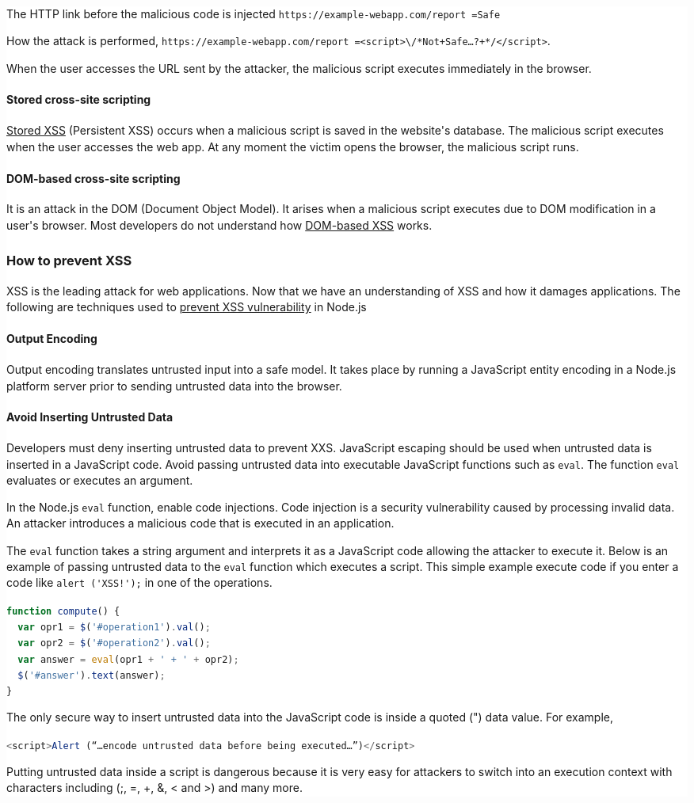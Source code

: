 The HTTP link before the malicious code is injected
`https://example-webapp.com/report =Safe`

How the attack is performed,
`https://example-webapp.com/report =<script>\/*Not+Safe…?+*/</script>`.

When the user accesses the URL sent by the attacker, the malicious script executes immediately in the browser.

#### Stored cross-site scripting
[Stored XSS](https://portswigger.net/web-security/cross-site-scripting/stored) (Persistent XSS) occurs when a malicious script is saved in the website's database. The malicious script executes when the user accesses the web app. At any moment the victim opens the browser, the malicious script runs.

#### DOM-based cross-site scripting
It is an attack in the DOM (Document Object Model). It arises when a malicious script executes due to DOM modification in a user's browser.
Most developers do not understand how [DOM-based XSS](https://portswigger.net/web-security/cross-site-scripting/dom-based) works.

### How to prevent XSS
XSS is the leading attack for web applications. Now that we have an understanding of XSS and how it damages applications. The following are techniques used to [prevent XSS vulnerability](https://cheatsheetseries.owasp.org/cheatsheets/Cross_Site_Scripting_Prevention_Cheat_Sheet.html) in Node.js

#### Output Encoding
Output encoding translates untrusted input into a safe model. It takes place by running a JavaScript entity encoding in a Node.js platform server prior to sending untrusted data into the browser. 

#### Avoid Inserting Untrusted Data
Developers must deny inserting untrusted data to prevent XXS. JavaScript escaping should be used when untrusted data is inserted in a JavaScript code. Avoid passing untrusted data into executable JavaScript functions such as `eval`. The function `eval` evaluates or executes an argument.

In the Node.js `eval` function, enable code injections. Code injection is a security vulnerability caused by processing invalid data. An attacker introduces a malicious code that is executed in an application.

The `eval` function takes a string argument and interprets it as a JavaScript code allowing the attacker to execute it. Below is an example of passing untrusted data to the `eval` function which executes a script. This simple example execute code if you enter a code like `alert ('XSS!');` in one of the operations.
```js
function compute() {
  var opr1 = $('#operation1').val();
  var opr2 = $('#operation2').val();
  var answer = eval(opr1 + ' + ' + opr2);
  $('#answer').text(answer);
}
```
The only secure way to insert untrusted data into the JavaScript code is inside a quoted (") data value. For example, 
```js
<script>Alert (“…encode untrusted data before being executed…”)</script>
```
Putting untrusted data inside a script is dangerous because it is very easy for attackers to switch into an execution context with characters including (;, =, +, &, < and >) and many more. 
